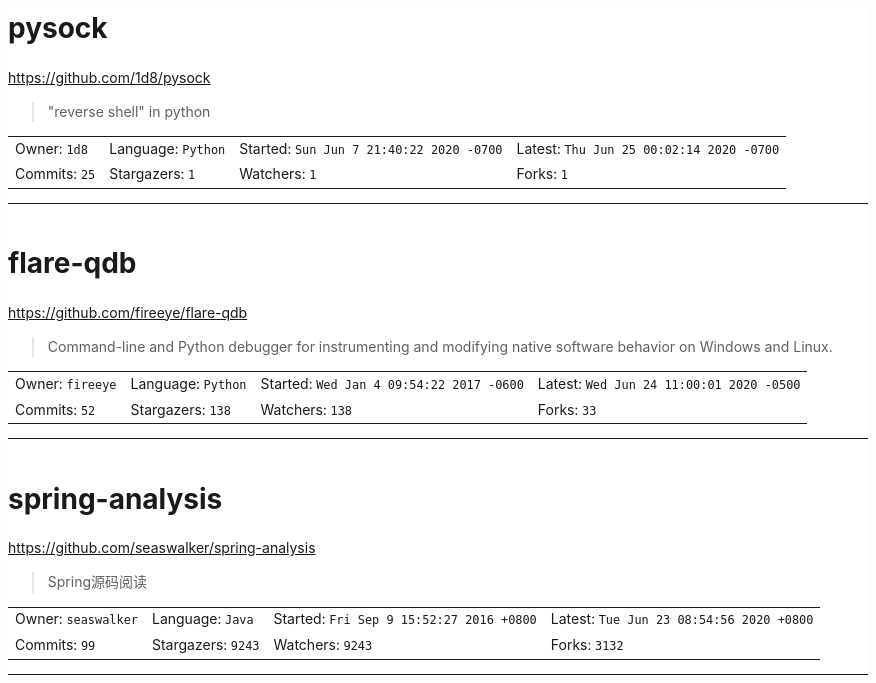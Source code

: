 
# pysock

https://github.com/1d8/pysock
<blockquote>
&quot;reverse shell&quot; in python
</blockquote>

<table>
<tr><td>Owner: <code>1d8</code></td>
    <td>Language: <code>Python</code></td>
    <td>Started: <code>Sun Jun 7 21:40:22 2020 -0700</code></td>
    <td>Latest: <code>Thu Jun 25 00:02:14 2020 -0700</code></td></tr>
<tr><td>Commits: <code>25</code></td>
    <td>Stargazers: <code>1</code></td>
    <td>Watchers: <code>1</code></td>
    <td>Forks: <code>1</code></td></tr>
</table>

---

# flare-qdb

https://github.com/fireeye/flare-qdb
<blockquote>
Command-line and Python debugger for instrumenting and modifying native software behavior on Windows and Linux.
</blockquote>

<table>
<tr><td>Owner: <code>fireeye</code></td>
    <td>Language: <code>Python</code></td>
    <td>Started: <code>Wed Jan 4 09:54:22 2017 -0600</code></td>
    <td>Latest: <code>Wed Jun 24 11:00:01 2020 -0500</code></td></tr>
<tr><td>Commits: <code>52</code></td>
    <td>Stargazers: <code>138</code></td>
    <td>Watchers: <code>138</code></td>
    <td>Forks: <code>33</code></td></tr>
</table>

---

# spring-analysis

https://github.com/seaswalker/spring-analysis
<blockquote>
Spring源码阅读
</blockquote>

<table>
<tr><td>Owner: <code>seaswalker</code></td>
    <td>Language: <code>Java</code></td>
    <td>Started: <code>Fri Sep 9 15:52:27 2016 +0800</code></td>
    <td>Latest: <code>Tue Jun 23 08:54:56 2020 +0800</code></td></tr>
<tr><td>Commits: <code>99</code></td>
    <td>Stargazers: <code>9243</code></td>
    <td>Watchers: <code>9243</code></td>
    <td>Forks: <code>3132</code></td></tr>
</table>

---